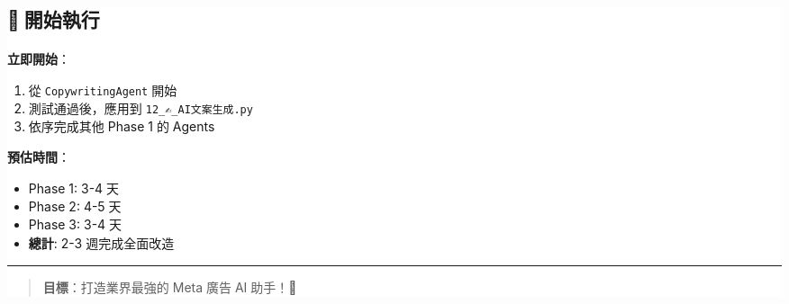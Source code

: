 

## 🚀 開始執行

**立即開始**：
1. 從 `CopywritingAgent` 開始
2. 測試通過後，應用到 `12_✍️_AI文案生成.py`
3. 依序完成其他 Phase 1 的 Agents

**預估時間**：
- Phase 1: 3-4 天
- Phase 2: 4-5 天
- Phase 3: 3-4 天
- **總計**: 2-3 週完成全面改造

---

> **目標**：打造業界最強的 Meta 廣告 AI 助手！💪
